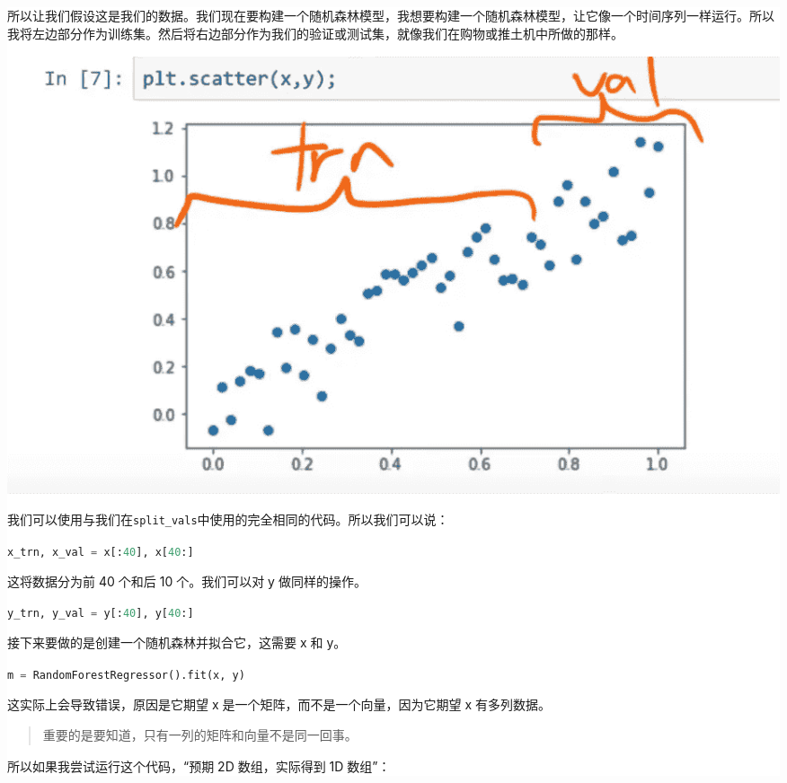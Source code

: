 所以让我们假设这是我们的数据。我们现在要构建一个随机森林模型，我想要构建一个随机森林模型，让它像一个时间序列一样运行。所以我将左边部分作为训练集。然后将右边部分作为我们的验证或测试集，就像我们在购物或推土机中所做的那样。

![](img/d033cab61b66800b28ef99b492696808.png)

我们可以使用与我们在`split_vals`中使用的完全相同的代码。所以我们可以说： 

```py
x_trn, x_val = x[:40], x[40:]
```

这将数据分为前 40 个和后 10 个。我们可以对 y 做同样的操作。

```py
y_trn, y_val = y[:40], y[40:]
```

接下来要做的是创建一个随机森林并拟合它，这需要 x 和 y。

```py
m = RandomForestRegressor().fit(x, y)
```

这实际上会导致错误，原因是它期望 x 是一个矩阵，而不是一个向量，因为它期望 x 有多列数据。

> 重要的是要知道，只有一列的矩阵和向量不是同一回事。

所以如果我尝试运行这个代码，“预期 2D 数组，实际得到 1D 数组”：

